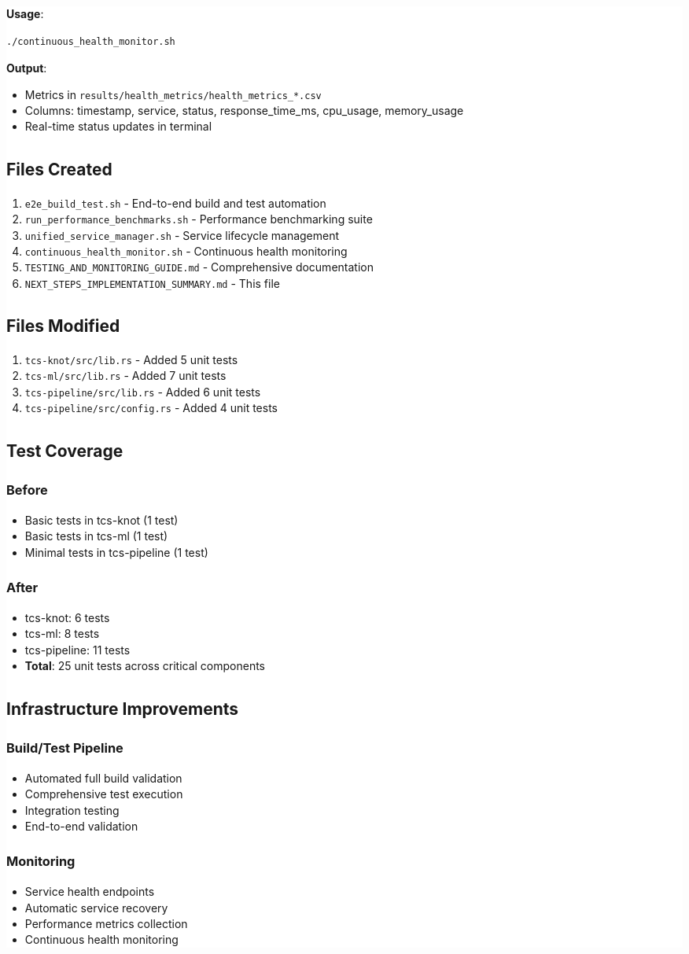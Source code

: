 **Usage**:
```bash
./continuous_health_monitor.sh
```

**Output**:
- Metrics in `results/health_metrics/health_metrics_*.csv`
- Columns: timestamp, service, status, response_time_ms, cpu_usage, memory_usage
- Real-time status updates in terminal

## Files Created

1. `e2e_build_test.sh` - End-to-end build and test automation
2. `run_performance_benchmarks.sh` - Performance benchmarking suite
3. `unified_service_manager.sh` - Service lifecycle management
4. `continuous_health_monitor.sh` - Continuous health monitoring
5. `TESTING_AND_MONITORING_GUIDE.md` - Comprehensive documentation
6. `NEXT_STEPS_IMPLEMENTATION_SUMMARY.md` - This file

## Files Modified

1. `tcs-knot/src/lib.rs` - Added 5 unit tests
2. `tcs-ml/src/lib.rs` - Added 7 unit tests
3. `tcs-pipeline/src/lib.rs` - Added 6 unit tests
4. `tcs-pipeline/src/config.rs` - Added 4 unit tests

## Test Coverage

### Before
- Basic tests in tcs-knot (1 test)
- Basic tests in tcs-ml (1 test)
- Minimal tests in tcs-pipeline (1 test)

### After
- tcs-knot: 6 tests
- tcs-ml: 8 tests
- tcs-pipeline: 11 tests
- **Total**: 25 unit tests across critical components

## Infrastructure Improvements

### Build/Test Pipeline
- Automated full build validation
- Comprehensive test execution
- Integration testing
- End-to-end validation

### Monitoring
- Service health endpoints
- Automatic service recovery
- Performance metrics collection
- Continuous health monitoring
